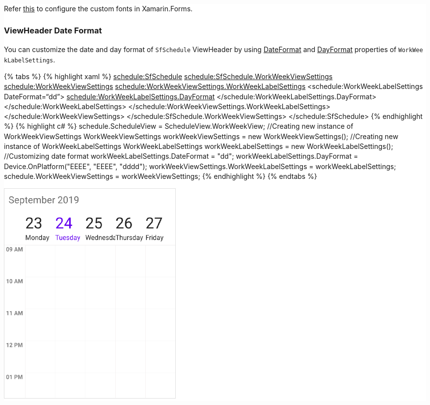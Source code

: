 Refer [this](https://help.syncfusion.com/xamarin/scheduler/monthview#custom-font-setting-in-xamarinforms-android) to configure the custom fonts in Xamarin.Forms.

### ViewHeader Date Format
You can customize the date and day format of `SfSchedule` ViewHeader by using [DateFormat](https://help.syncfusion.com/cr/xamarin/Syncfusion.SfSchedule.XForms.WorkWeekLabelSettings.html#Syncfusion_SfSchedule_XForms_WorkWeekLabelSettings_DateFormat) and [DayFormat](https://help.syncfusion.com/cr/xamarin/Syncfusion.SfSchedule.XForms.WorkWeekLabelSettings.html#Syncfusion_SfSchedule_XForms_WorkWeekLabelSettings_DayFormat) properties of `WorkWeekLabelSettings`.

{% tabs %}
{% highlight xaml %}
<schedule:SfSchedule>
	<schedule:SfSchedule.WorkWeekViewSettings>
		<schedule:WorkWeekViewSettings>
			<schedule:WorkWeekViewSettings.WorkWeekLabelSettings>
				<schedule:WorkWeekLabelSettings DateFormat=“dd”>
					<schedule:WorkWeekLabelSettings.DayFormat>
						<OnPlatform x:TypeArguments="x:String" iOS="EEEE" Android="EEEE" WinPhone="dddd" />
					</schedule:WorkWeekLabelSettings.DayFormat>
				</schedule:WorkWeekLabelSettings>
			</schedule:WorkWeekViewSettings.WorkWeekLabelSettings>
		</schedule:WorkWeekViewSettings>
	</schedule:SfSchedule.WorkWeekViewSettings>
</schedule:SfSchedule>
{% endhighlight %}
{% highlight c# %}
schedule.ScheduleView = ScheduleView.WorkWeekView;
//Creating new instance of WorkWeekViewSettings
WorkWeekViewSettings workWeekViewSettings = new WorkWeekViewSettings();
//Creating new instance of WorkWeekLabelSettings
WorkWeekLabelSettings workWeekLabelSettings = new WorkWeekLabelSettings();
//Customizing date format
workWeekLabelSettings.DateFormat = "dd";
workWeekLabelSettings.DayFormat = Device.OnPlatform("EEEE", "EEEE", "dddd");
workWeekViewSettings.WorkWeekLabelSettings = workWeekLabelSettings;
schedule.WorkWeekViewSettings = workWeekViewSettings;
{% endhighlight %}
{% endtabs %}

![Schedule customizing date format work week view](workweekview_images/xamarin.forms-schedule-viewheader-dateformat.png)
